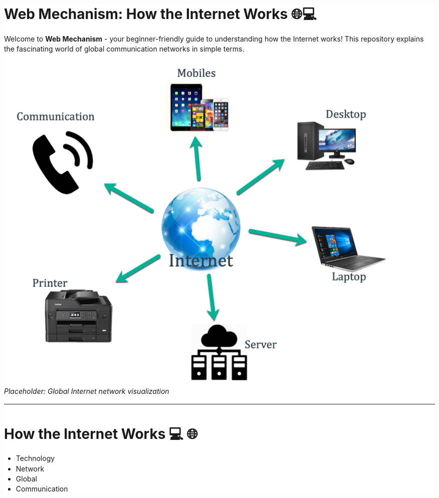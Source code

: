 # Web Mechanism: How the Internet Works 🌐💻

Welcome to **Web Mechanism** - your beginner-friendly guide to understanding how the Internet works! This repository explains the fascinating world of global communication networks in simple terms.

![Internet Connection](./images/internet-overview.png)
*Placeholder: Global Internet network visualization*

---


#  How the Internet Works  💻 🌐

 - Technology
 - Network
 - Global
 - Communication
